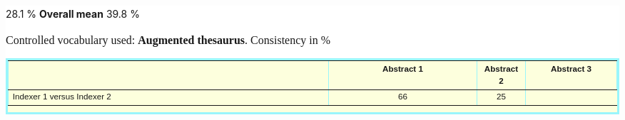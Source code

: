 <td style="vertical-align: top; text-align: center; font-weight: bold;">28.1 %  
</td>

</tr>

<tr>

<td><span style="font-weight: bold;">Overall mean</span>  
</td>

<td style="text-align: center; font-weight: bold;">39.8 %  
</td>

</tr>

</tbody>

</table>

<span style="font-size: 12pt; font-family: &quot;Times New Roman&quot;,&quot;serif&quot;;" lang="EN-GB" xml:lang="EN-GB">  
</span>

<span style="font-size: 12pt; font-family: &quot;Times New Roman&quot;,&quot;serif&quot;;" lang="EN-GB" xml:lang="EN-GB">Controlled vocabulary used: <span style="font-weight: bold;">Augmented thesaurus</span>. Consistency in %<span style="font-weight: bold;">  
</span></span>  

<table style="border: medium solid rgb(153, 245, 251); background-color: rgb(253, 255, 221); font-style: normal; font-family: verdana,geneva,arial,helvetica,sans-serif; font-size: smaller;" align="center" border="1" cellpadding="3" cellspacing="0" width="48%"><caption align="bottom">  
</caption>

<tbody>

<tr>

<th>  
</th>

<th style="text-align: center;">Abstract 1  
</th>

<th style="text-align: center;" width="8%">Abstract 2  
</th>

<th style="text-align: center;" width="15%">Abstract 3  
</th>

</tr>

<tr>

<td style="text-align: left;">Indexer 1 versus Indexer 2</td>

<td style="text-align: center;">66  
</td>

<td style="text-align: center;">25  
</td>
